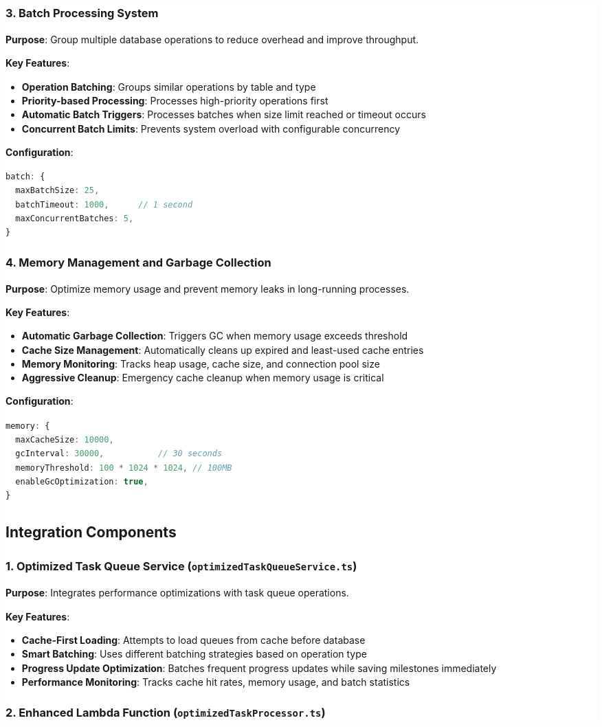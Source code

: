### 3. Batch Processing System

**Purpose**: Group multiple database operations to reduce overhead and improve throughput.

**Key Features**:
- **Operation Batching**: Groups similar operations by table and type
- **Priority-based Processing**: Processes high-priority operations first
- **Automatic Batch Triggers**: Processes batches when size limit reached or timeout occurs
- **Concurrent Batch Limits**: Prevents system overload with configurable concurrency

**Configuration**:
```typescript
batch: {
  maxBatchSize: 25,
  batchTimeout: 1000,      // 1 second
  maxConcurrentBatches: 5,
}
```

### 4. Memory Management and Garbage Collection

**Purpose**: Optimize memory usage and prevent memory leaks in long-running processes.

**Key Features**:
- **Automatic Garbage Collection**: Triggers GC when memory usage exceeds threshold
- **Cache Size Management**: Automatically cleans up expired and least-used cache entries
- **Memory Monitoring**: Tracks heap usage, cache size, and connection pool size
- **Aggressive Cleanup**: Emergency cache cleanup when memory usage is critical

**Configuration**:
```typescript
memory: {
  maxCacheSize: 10000,
  gcInterval: 30000,           // 30 seconds
  memoryThreshold: 100 * 1024 * 1024, // 100MB
  enableGcOptimization: true,
}
```

## Integration Components

### 1. Optimized Task Queue Service (`optimizedTaskQueueService.ts`)

**Purpose**: Integrates performance optimizations with task queue operations.

**Key Features**:
- **Cache-First Loading**: Attempts to load queues from cache before database
- **Smart Batching**: Uses different batching strategies based on operation type
- **Progress Update Optimization**: Batches frequent progress updates while saving milestones immediately
- **Performance Monitoring**: Tracks cache hit rates, memory usage, and batch statistics

### 2. Enhanced Lambda Function (`optimizedTaskProcessor.ts`)
